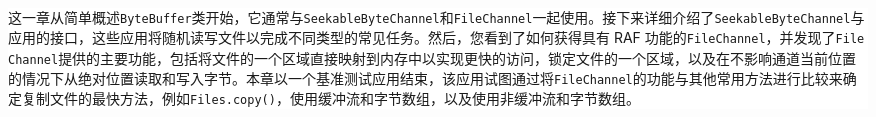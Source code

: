这一章从简单概述`ByteBuffer`类开始，它通常与`SeekableByteChannel`和`FileChannel`一起使用。接下来详细介绍了`SeekableByteChannel`与应用的接口，这些应用将随机读写文件以完成不同类型的常见任务。然后，您看到了如何获得具有 RAF 功能的`FileChannel`，并发现了`FileChannel`提供的主要功能，包括将文件的一个区域直接映射到内存中以实现更快的访问，锁定文件的一个区域，以及在不影响通道当前位置的情况下从绝对位置读取和写入字节。本章以一个基准测试应用结束，该应用试图通过将`FileChannel`的功能与其他常用方法进行比较来确定复制文件的最快方法，例如`Files.copy()`，使用缓冲流和字节数组，以及使用非缓冲流和字节数组。